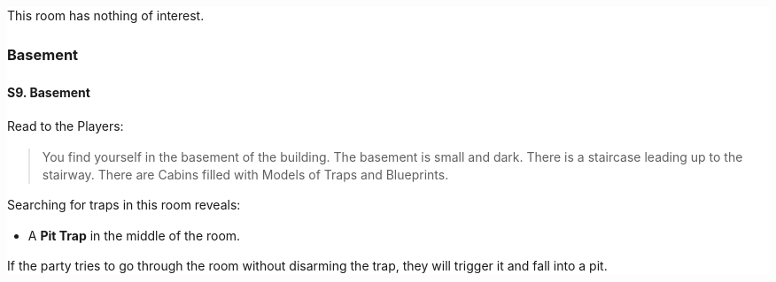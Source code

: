 This room has nothing of interest.

### Basement

#### S9. Basement

Read to the Players:

> You find yourself in the basement of the building. The basement is small and dark. There is a staircase leading up to the stairway.
> There are Cabins filled with Models of Traps and Blueprints.

Searching for traps in this room reveals:

- A **Pit Trap** in the middle of the room.

If the party tries to go through the room without disarming the trap, they will trigger it and fall into a pit. 